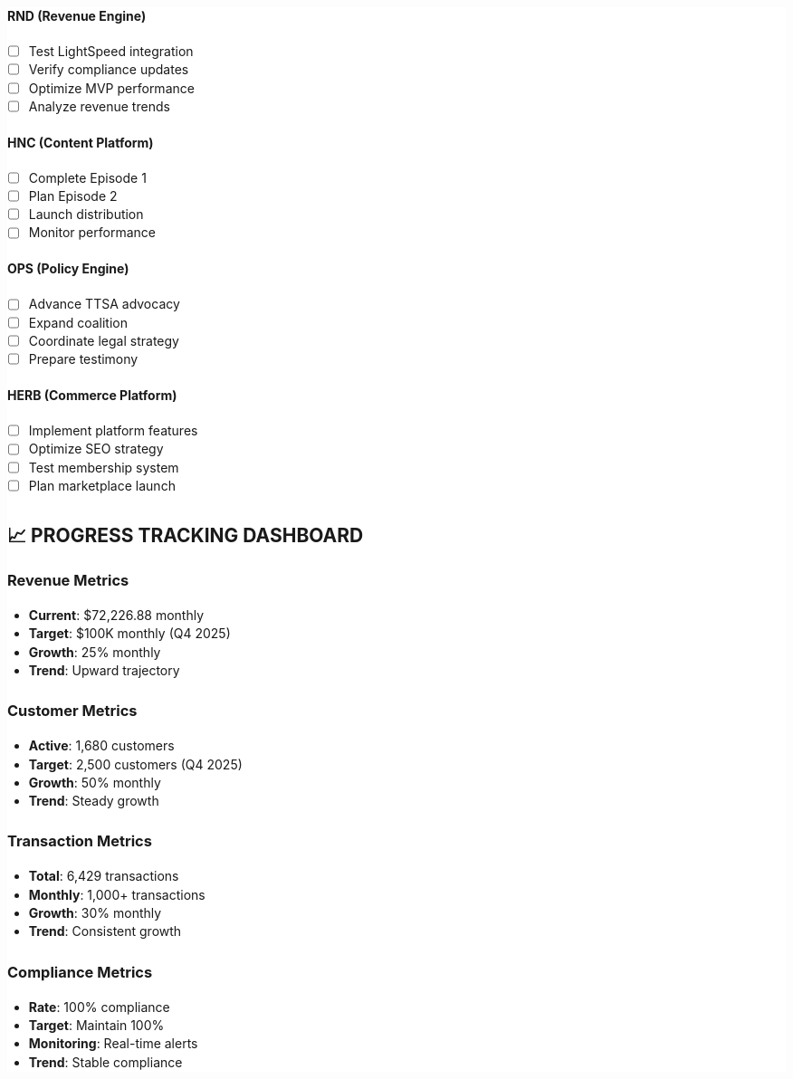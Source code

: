 #### **RND (Revenue Engine)**
- [ ] Test LightSpeed integration
- [ ] Verify compliance updates
- [ ] Optimize MVP performance
- [ ] Analyze revenue trends

#### **HNC (Content Platform)**
- [ ] Complete Episode 1
- [ ] Plan Episode 2
- [ ] Launch distribution
- [ ] Monitor performance

#### **OPS (Policy Engine)**
- [ ] Advance TTSA advocacy
- [ ] Expand coalition
- [ ] Coordinate legal strategy
- [ ] Prepare testimony

#### **HERB (Commerce Platform)**
- [ ] Implement platform features
- [ ] Optimize SEO strategy
- [ ] Test membership system
- [ ] Plan marketplace launch

## 📈 PROGRESS TRACKING DASHBOARD

### **Revenue Metrics**
- **Current**: $72,226.88 monthly
- **Target**: $100K monthly (Q4 2025)
- **Growth**: 25% monthly
- **Trend**: Upward trajectory

### **Customer Metrics**
- **Active**: 1,680 customers
- **Target**: 2,500 customers (Q4 2025)
- **Growth**: 50% monthly
- **Trend**: Steady growth

### **Transaction Metrics**
- **Total**: 6,429 transactions
- **Monthly**: 1,000+ transactions
- **Growth**: 30% monthly
- **Trend**: Consistent growth

### **Compliance Metrics**
- **Rate**: 100% compliance
- **Target**: Maintain 100%
- **Monitoring**: Real-time alerts
- **Trend**: Stable compliance
